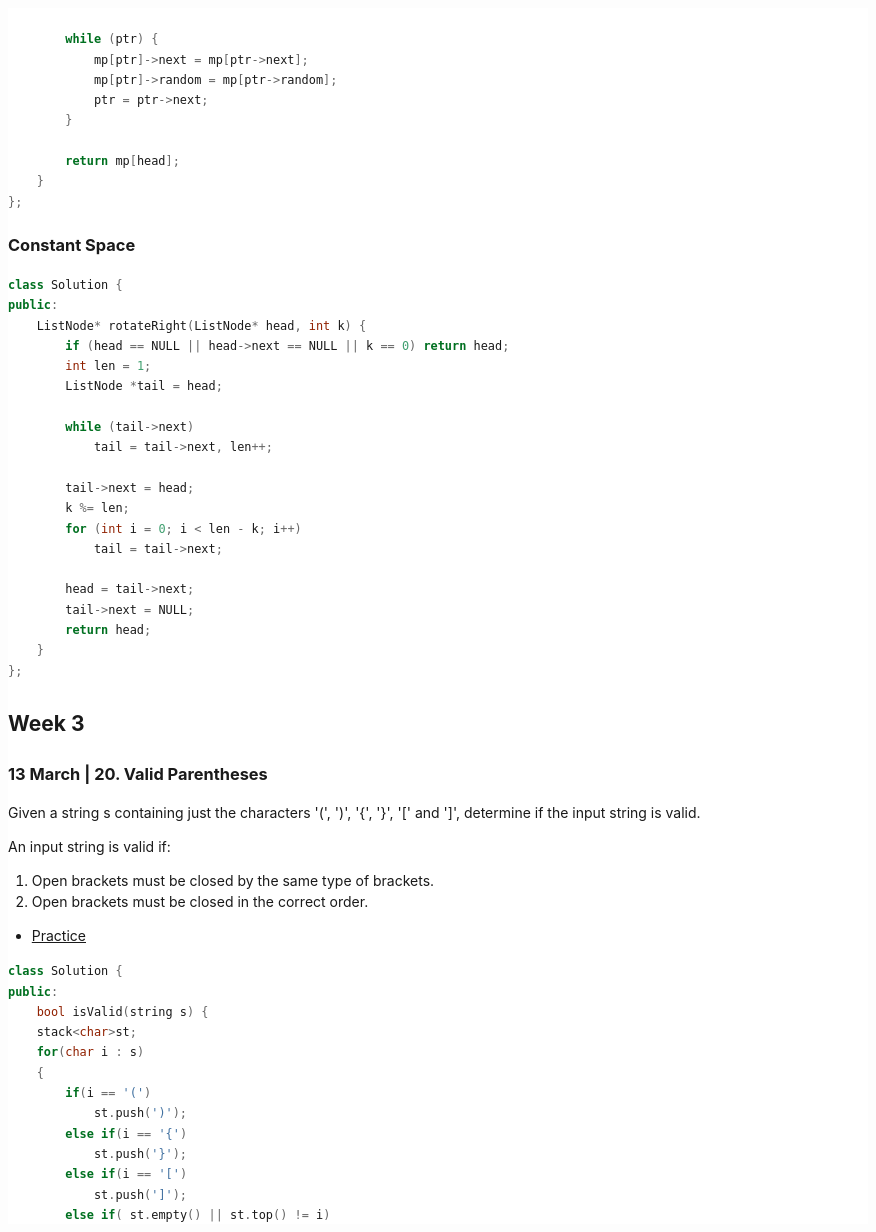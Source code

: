 ```cpp
        
        while (ptr) {
            mp[ptr]->next = mp[ptr->next];
            mp[ptr]->random = mp[ptr->random];
            ptr = ptr->next;
        }
        
        return mp[head];
    }
};
```

### Constant Space

```cpp
class Solution {
public:
    ListNode* rotateRight(ListNode* head, int k) {
        if (head == NULL || head->next == NULL || k == 0) return head;
        int len = 1;
        ListNode *tail = head;
        
        while (tail->next)
            tail = tail->next, len++;
        
        tail->next = head;
        k %= len;
        for (int i = 0; i < len - k; i++)
            tail = tail->next;
            
        head = tail->next;
        tail->next = NULL;
        return head;
    }
};
```

## Week 3

### 13 March | 20. Valid Parentheses

Given a string s containing just the characters '(', ')', '{', '}', '[' and ']', determine if the input string is valid.

An input string is valid if:

1. Open brackets must be closed by the same type of brackets.
1. Open brackets must be closed in the correct order.

* [Practice](https://leetcode.com/problems/valid-parentheses/)

```cpp
class Solution {
public:
    bool isValid(string s) {
    stack<char>st;
    for(char i : s)
    {
        if(i == '(')
            st.push(')');
        else if(i == '{')
            st.push('}');
        else if(i == '[')
            st.push(']');
        else if( st.empty() || st.top() != i)
```